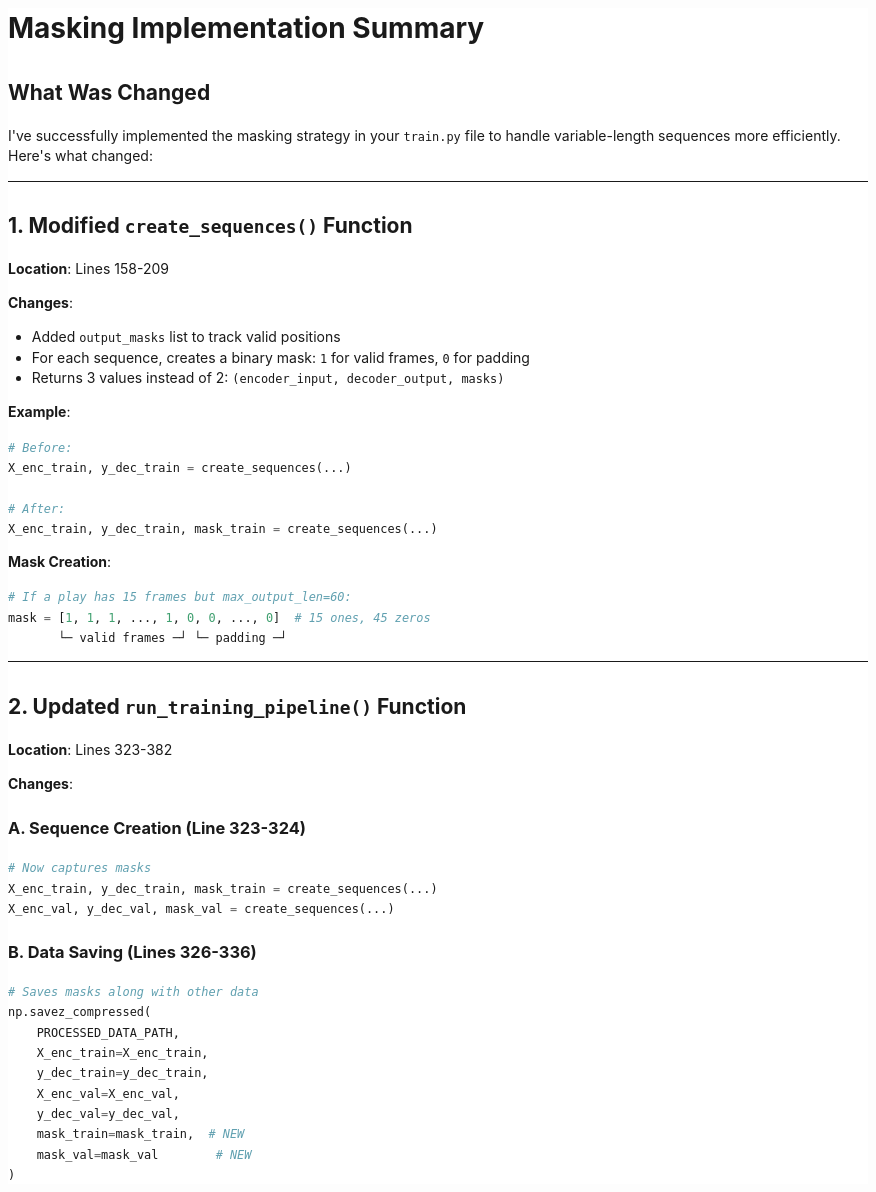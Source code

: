 # Masking Implementation Summary

## What Was Changed

I've successfully implemented the masking strategy in your `train.py` file to handle variable-length sequences more efficiently. Here's what changed:

---

## 1. Modified `create_sequences()` Function

**Location**: Lines 158-209

**Changes**:
- Added `output_masks` list to track valid positions
- For each sequence, creates a binary mask: `1` for valid frames, `0` for padding
- Returns 3 values instead of 2: `(encoder_input, decoder_output, masks)`

**Example**:
```python
# Before: 
X_enc_train, y_dec_train = create_sequences(...)

# After:
X_enc_train, y_dec_train, mask_train = create_sequences(...)
```

**Mask Creation**:
```python
# If a play has 15 frames but max_output_len=60:
mask = [1, 1, 1, ..., 1, 0, 0, ..., 0]  # 15 ones, 45 zeros
       └─ valid frames ─┘ └─ padding ─┘
```

---

## 2. Updated `run_training_pipeline()` Function

**Location**: Lines 323-382

**Changes**:

### A. Sequence Creation (Line 323-324)
```python
# Now captures masks
X_enc_train, y_dec_train, mask_train = create_sequences(...)
X_enc_val, y_dec_val, mask_val = create_sequences(...)
```

### B. Data Saving (Lines 326-336)
```python
# Saves masks along with other data
np.savez_compressed(
    PROCESSED_DATA_PATH,
    X_enc_train=X_enc_train,
    y_dec_train=y_dec_train,
    X_enc_val=X_enc_val,
    y_dec_val=y_dec_val,
    mask_train=mask_train,  # NEW
    mask_val=mask_val        # NEW
)
```
